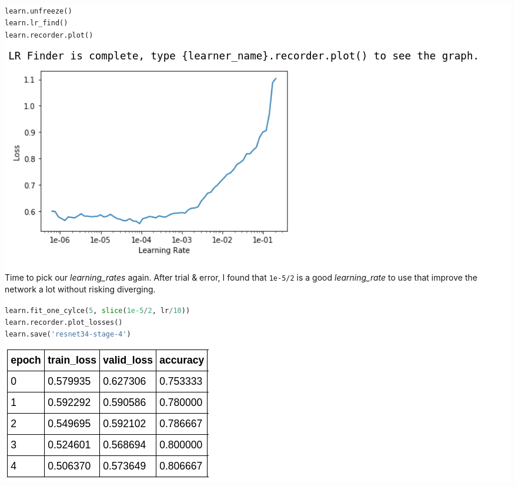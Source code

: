 ```python
learn.unfreeze()
learn.lr_find()
learn.recorder.plot()
```

![learning-rate-stage-4](images/learning-rate-stage-4.png)

Time to pick our *learning_rates* again. After trial & error, I found that `1e-5/2` is a good *learning_rate* to use that improve the network a lot without risking diverging.

```python
learn.fit_one_cylce(5, slice(1e-5/2, lr/10))
learn.recorder.plot_losses()
learn.save('resnet34-stage-4')
```

![training-stage-4](images/training-stage-4.png)
